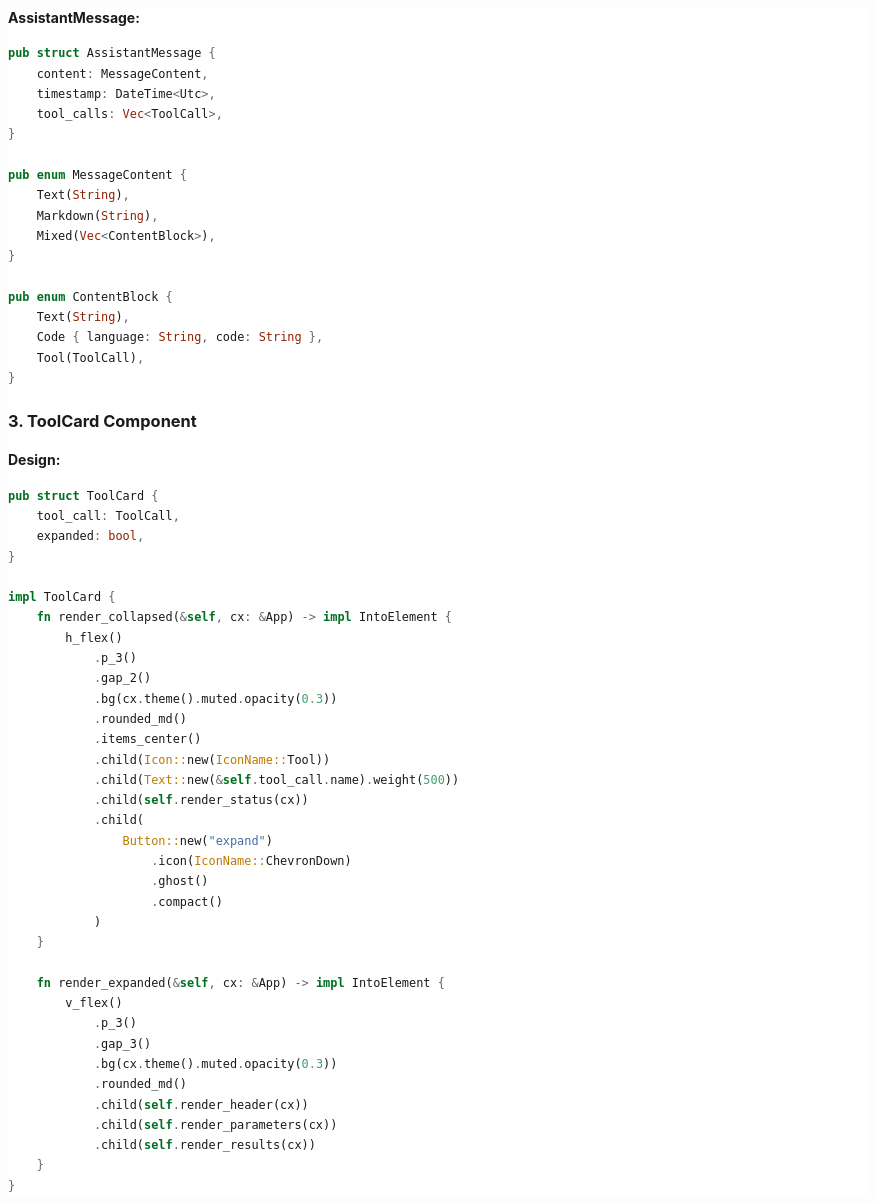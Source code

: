 **AssistantMessage:**
```rust
pub struct AssistantMessage {
    content: MessageContent,
    timestamp: DateTime<Utc>,
    tool_calls: Vec<ToolCall>,
}

pub enum MessageContent {
    Text(String),
    Markdown(String),
    Mixed(Vec<ContentBlock>),
}

pub enum ContentBlock {
    Text(String),
    Code { language: String, code: String },
    Tool(ToolCall),
}
```

### 3. ToolCard Component

**Design:**
```rust
pub struct ToolCard {
    tool_call: ToolCall,
    expanded: bool,
}

impl ToolCard {
    fn render_collapsed(&self, cx: &App) -> impl IntoElement {
        h_flex()
            .p_3()
            .gap_2()
            .bg(cx.theme().muted.opacity(0.3))
            .rounded_md()
            .items_center()
            .child(Icon::new(IconName::Tool))
            .child(Text::new(&self.tool_call.name).weight(500))
            .child(self.render_status(cx))
            .child(
                Button::new("expand")
                    .icon(IconName::ChevronDown)
                    .ghost()
                    .compact()
            )
    }
    
    fn render_expanded(&self, cx: &App) -> impl IntoElement {
        v_flex()
            .p_3()
            .gap_3()
            .bg(cx.theme().muted.opacity(0.3))
            .rounded_md()
            .child(self.render_header(cx))
            .child(self.render_parameters(cx))
            .child(self.render_results(cx))
    }
}
```
